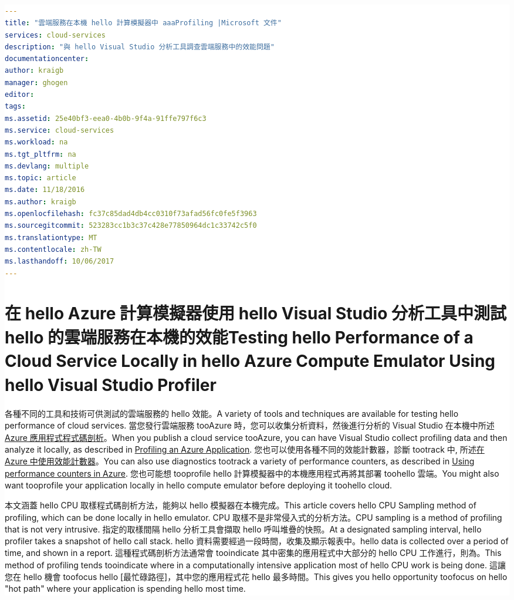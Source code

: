 ```yaml
---
title: "雲端服務在本機 hello 計算模擬器中 aaaProfiling |Microsoft 文件"
services: cloud-services
description: "與 hello Visual Studio 分析工具調查雲端服務中的效能問題"
documentationcenter: 
author: kraigb
manager: ghogen
editor: 
tags: 
ms.assetid: 25e40bf3-eea0-4b0b-9f4a-91ffe797f6c3
ms.service: cloud-services
ms.workload: na
ms.tgt_pltfrm: na
ms.devlang: multiple
ms.topic: article
ms.date: 11/18/2016
ms.author: kraigb
ms.openlocfilehash: fc37c85dad4db4cc0310f73afad56fc0fe5f3963
ms.sourcegitcommit: 523283cc1b3c37c428e77850964dc1c33742c5f0
ms.translationtype: MT
ms.contentlocale: zh-TW
ms.lasthandoff: 10/06/2017
---
```

# <a name="testing-hello-performance-of-a-cloud-service-locally-in-hello-azure-compute-emulator-using-hello-visual-studio-profiler"></a><span data-ttu-id="08db2-103">在 hello Azure 計算模擬器使用 hello Visual Studio 分析工具中測試 hello 的雲端服務在本機的效能</span><span class="sxs-lookup"><span data-stu-id="08db2-103">Testing hello Performance of a Cloud Service Locally in hello Azure Compute Emulator Using hello Visual Studio Profiler</span></span>
<span data-ttu-id="08db2-104">各種不同的工具和技術可供測試的雲端服務的 hello 效能。</span><span class="sxs-lookup"><span data-stu-id="08db2-104">A variety of tools and techniques are available for testing hello performance of cloud services.</span></span>
<span data-ttu-id="08db2-105">當您發行雲端服務 tooAzure 時，您可以收集分析資料，然後進行分析的 Visual Studio 在本機中所述[Azure 應用程式程式碼剖析][1]。</span><span class="sxs-lookup"><span data-stu-id="08db2-105">When you publish a cloud service tooAzure, you can have Visual Studio collect profiling data and then analyze it locally, as described in [Profiling an Azure Application][1].</span></span>
<span data-ttu-id="08db2-106">您也可以使用各種不同的效能計數器，診斷 tootrack 中, 所述[在 Azure 中使用效能計數器][2]。</span><span class="sxs-lookup"><span data-stu-id="08db2-106">You can also use diagnostics tootrack a variety of performance counters, as described in [Using performance counters in Azure][2].</span></span>
<span data-ttu-id="08db2-107">您也可能想 tooprofile hello 計算模擬器中的本機應用程式再將其部署 toohello 雲端。</span><span class="sxs-lookup"><span data-stu-id="08db2-107">You might also want tooprofile your application locally in hello compute emulator before deploying it toohello cloud.</span></span>

<span data-ttu-id="08db2-108">本文涵蓋 hello CPU 取樣程式碼剖析方法，能夠以 hello 模擬器在本機完成。</span><span class="sxs-lookup"><span data-stu-id="08db2-108">This article covers hello CPU Sampling method of profiling, which can be done locally in hello emulator.</span></span> <span data-ttu-id="08db2-109">CPU 取樣不是非常侵入式的分析方法。</span><span class="sxs-lookup"><span data-stu-id="08db2-109">CPU sampling is a method of profiling that is not very intrusive.</span></span> <span data-ttu-id="08db2-110">指定的取樣間隔 hello 分析工具會擷取 hello 呼叫堆疊的快照。</span><span class="sxs-lookup"><span data-stu-id="08db2-110">At a designated sampling interval, hello profiler takes a snapshot of hello call stack.</span></span> <span data-ttu-id="08db2-111">hello 資料需要經過一段時間，收集及顯示報表中。</span><span class="sxs-lookup"><span data-stu-id="08db2-111">hello data is collected over a period of time, and shown in a report.</span></span> <span data-ttu-id="08db2-112">這種程式碼剖析方法通常會 tooindicate 其中密集的應用程式中大部分的 hello CPU 工作進行，則為。</span><span class="sxs-lookup"><span data-stu-id="08db2-112">This method of profiling tends tooindicate where in a computationally intensive application most of hello CPU work is being done.</span></span>  <span data-ttu-id="08db2-113">這讓您在 hello 機會 toofocus hello [最忙碌路徑]，其中您的應用程式花 hello 最多時間。</span><span class="sxs-lookup"><span data-stu-id="08db2-113">This gives you hello opportunity toofocus on hello "hot path" where your application is spending hello most time.</span></span>


[1]: http://msdn.microsoft.com/library/azure/hh369930.aspx
[2]: http://msdn.microsoft.com/library/azure/hh411542.aspx
[3]: http://blogs.msdn.com/b/habibh/archive/2009/06/30/walkthrough-using-the-tier-interaction-profiler-in-visual-studio-team-system-2010.aspx
[4]: ./media/cloud-services-performance-testing-visual-studio-profiler/ProfilingLocally09.png
[5]: ./media/cloud-services-performance-testing-visual-studio-profiler/ProfilingLocally10.png
[6]: ./media/cloud-services-performance-testing-visual-studio-profiler/ProfilingLocally02.png
[7]: ./media/cloud-services-performance-testing-visual-studio-profiler/ProfilingLocally05.png
[8]: ./media/cloud-services-performance-testing-visual-studio-profiler/ProfilingLocally010.png
[9]: ./media/cloud-services-performance-testing-visual-studio-profiler/ProfilingLocally07.png
[10]: ./media/cloud-services-performance-testing-visual-studio-profiler/ProfilingLocally06.png
[11]: ./media/cloud-services-performance-testing-visual-studio-profiler/ProfilingLocally03.png
[12]: ./media/cloud-services-performance-testing-visual-studio-profiler/ProfilingLocally011.png
[14]: ./media/cloud-services-performance-testing-visual-studio-profiler/ProfilingLocally04.png 
[15]: ./media/cloud-services-performance-testing-visual-studio-profiler/ProfilingLocally013.png
[16]: ./media/cloud-services-performance-testing-visual-studio-profiler/ProfilingLocally012.png
[17]: ./media/cloud-services-performance-testing-visual-studio-profiler/ProfilingLocally08.png